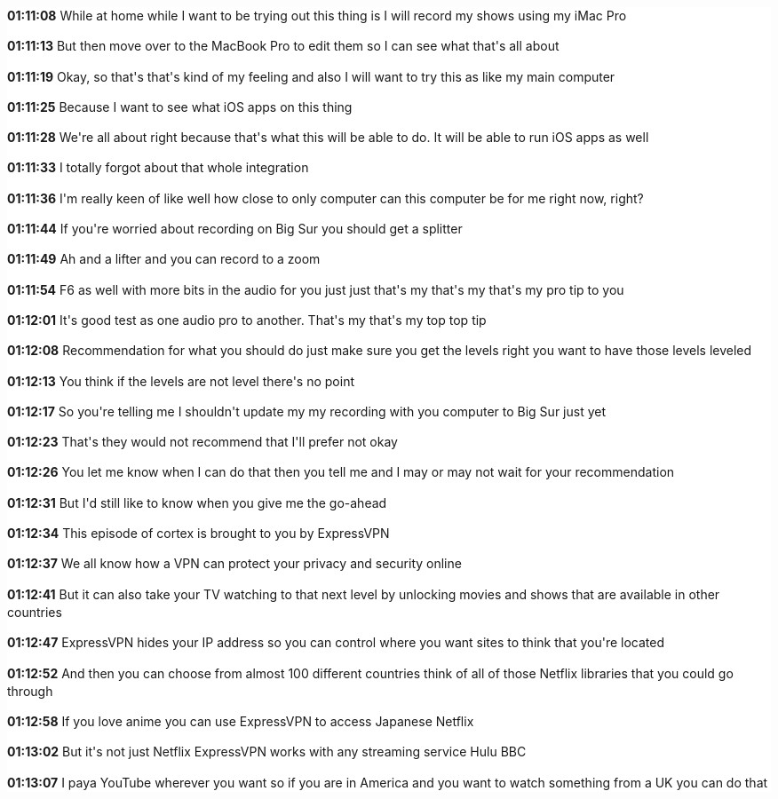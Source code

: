 **01:11:08** While at home while I want to be trying out this thing is I will record my shows using my iMac Pro

**01:11:13** But then move over to the MacBook Pro to edit them so I can see what that's all about

**01:11:19** Okay, so that's that's kind of my feeling and also I will want to try this as like my main computer

**01:11:25** Because I want to see what iOS apps on this thing

**01:11:28** We're all about right because that's what this will be able to do. It will be able to run iOS apps as well

**01:11:33** I totally forgot about that whole integration

**01:11:36** I'm really keen of like well how close to only computer can this computer be for me right now, right?

**01:11:44** If you're worried about recording on Big Sur you should get a splitter

**01:11:49** Ah and a lifter and you can record to a zoom

**01:11:54** F6 as well with more bits in the audio for you just just that's my that's my that's my pro tip to you

**01:12:01** It's good test as one audio pro to another. That's my that's my top top tip

**01:12:08** Recommendation for what you should do just make sure you get the levels right you want to have those levels leveled

**01:12:13** You think if the levels are not level there's no point

**01:12:17** So you're telling me I shouldn't update my my recording with you computer to Big Sur just yet

**01:12:23** That's they would not recommend that I'll prefer not okay

**01:12:26** You let me know when I can do that then you tell me and I may or may not wait for your recommendation

**01:12:31** But I'd still like to know when you give me the go-ahead

**01:12:34** This episode of cortex is brought to you by ExpressVPN

**01:12:37** We all know how a VPN can protect your privacy and security online

**01:12:41** But it can also take your TV watching to that next level by unlocking movies and shows that are available in other countries

**01:12:47** ExpressVPN hides your IP address so you can control where you want sites to think that you're located

**01:12:52** And then you can choose from almost 100 different countries think of all of those Netflix libraries that you could go through

**01:12:58** If you love anime you can use ExpressVPN to access Japanese Netflix

**01:13:02** But it's not just Netflix ExpressVPN works with any streaming service Hulu BBC

**01:13:07** I paya YouTube wherever you want so if you are in America and you want to watch something from a UK you can do that
